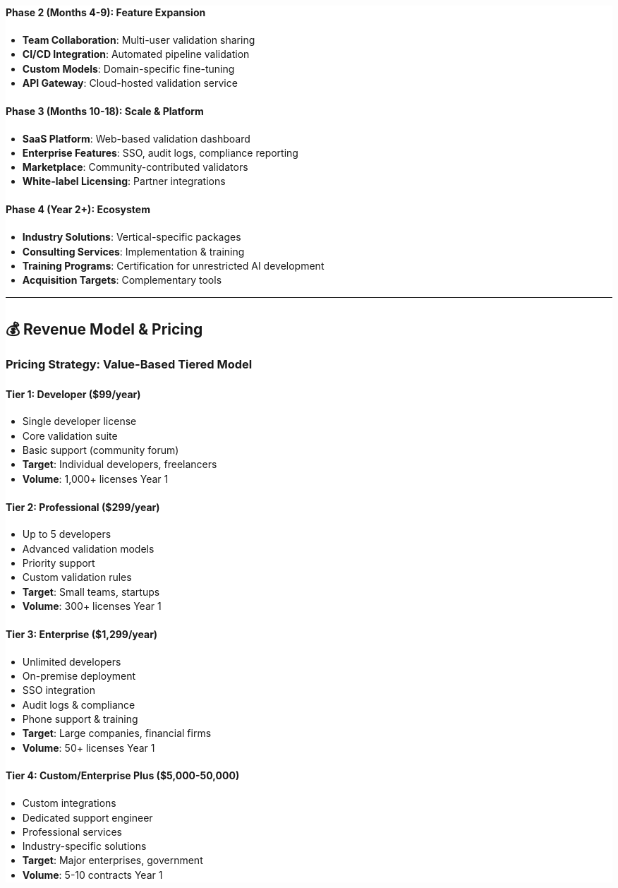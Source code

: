 #### **Phase 2 (Months 4-9): Feature Expansion**
- **Team Collaboration**: Multi-user validation sharing
- **CI/CD Integration**: Automated pipeline validation
- **Custom Models**: Domain-specific fine-tuning
- **API Gateway**: Cloud-hosted validation service

#### **Phase 3 (Months 10-18): Scale & Platform**
- **SaaS Platform**: Web-based validation dashboard
- **Enterprise Features**: SSO, audit logs, compliance reporting
- **Marketplace**: Community-contributed validators
- **White-label Licensing**: Partner integrations

#### **Phase 4 (Year 2+): Ecosystem**
- **Industry Solutions**: Vertical-specific packages
- **Consulting Services**: Implementation & training
- **Training Programs**: Certification for unrestricted AI development
- **Acquisition Targets**: Complementary tools

---

## 💰 **Revenue Model & Pricing**

### **Pricing Strategy: Value-Based Tiered Model**

#### **Tier 1: Developer ($99/year)**
- Single developer license
- Core validation suite
- Basic support (community forum)
- **Target**: Individual developers, freelancers
- **Volume**: 1,000+ licenses Year 1

#### **Tier 2: Professional ($299/year)**
- Up to 5 developers
- Advanced validation models
- Priority support
- Custom validation rules
- **Target**: Small teams, startups
- **Volume**: 300+ licenses Year 1

#### **Tier 3: Enterprise ($1,299/year)**
- Unlimited developers
- On-premise deployment
- SSO integration
- Audit logs & compliance
- Phone support & training
- **Target**: Large companies, financial firms
- **Volume**: 50+ licenses Year 1

#### **Tier 4: Custom/Enterprise Plus ($5,000-50,000)**
- Custom integrations
- Dedicated support engineer
- Professional services
- Industry-specific solutions
- **Target**: Major enterprises, government
- **Volume**: 5-10 contracts Year 1
